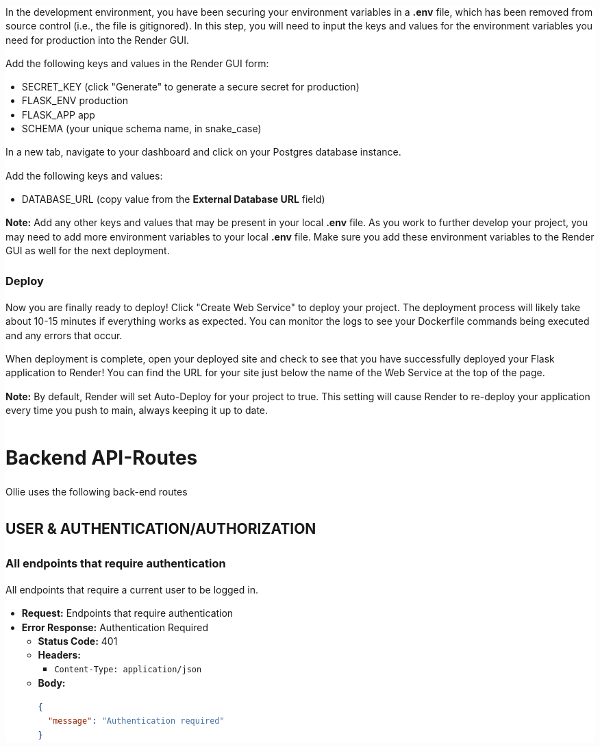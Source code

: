 In the development environment, you have been securing your environment
variables in a **.env** file, which has been removed from source control (i.e.,
the file is gitignored). In this step, you will need to input the keys and
values for the environment variables you need for production into the Render
GUI.

Add the following keys and values in the Render GUI form:

- SECRET_KEY (click "Generate" to generate a secure secret for production)
- FLASK_ENV production
- FLASK_APP app
- SCHEMA (your unique schema name, in snake_case)

In a new tab, navigate to your dashboard and click on your Postgres database
instance.

Add the following keys and values:

- DATABASE_URL (copy value from the **External Database URL** field)

**Note:** Add any other keys and values that may be present in your local
**.env** file. As you work to further develop your project, you may need to add
more environment variables to your local **.env** file. Make sure you add these
environment variables to the Render GUI as well for the next deployment.

### Deploy

Now you are finally ready to deploy! Click "Create Web Service" to deploy your
project. The deployment process will likely take about 10-15 minutes if
everything works as expected. You can monitor the logs to see your Dockerfile
commands being executed and any errors that occur.

When deployment is complete, open your deployed site and check to see that you
have successfully deployed your Flask application to Render! You can find the
URL for your site just below the name of the Web Service at the top of the page.

**Note:** By default, Render will set Auto-Deploy for your project to true. This
setting will cause Render to re-deploy your application every time you push to
main, always keeping it up to date.

[Render.com]: https://render.com/
[Dashboard]: https://dashboard.render.com/

# Backend API-Routes

Ollie uses the following back-end routes

## USER & AUTHENTICATION/AUTHORIZATION

### All endpoints that require authentication

All endpoints that require a current user to be logged in.

- **Request:** Endpoints that require authentication
- **Error Response:** Authentication Required
  - **Status Code:** 401
  - **Headers:**
    - `Content-Type: application/json`
  - **Body:**
    ```json
    {
      "message": "Authentication required"
    }
    ```

